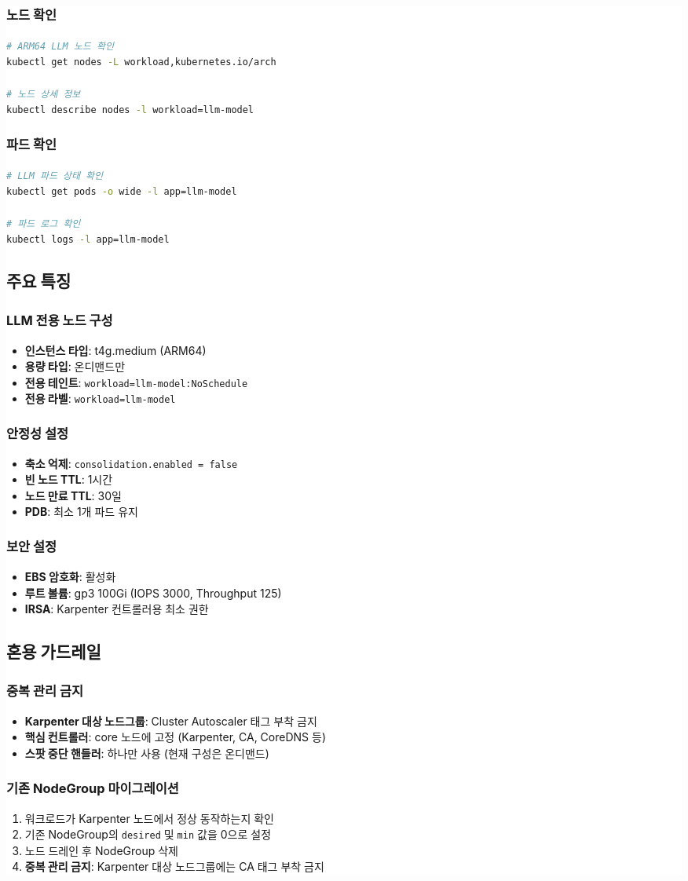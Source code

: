 ### 노드 확인
```bash
# ARM64 LLM 노드 확인
kubectl get nodes -L workload,kubernetes.io/arch

# 노드 상세 정보
kubectl describe nodes -l workload=llm-model
```

### 파드 확인
```bash
# LLM 파드 상태 확인
kubectl get pods -o wide -l app=llm-model

# 파드 로그 확인
kubectl logs -l app=llm-model
```

## 주요 특징

### LLM 전용 노드 구성
- **인스턴스 타입**: t4g.medium (ARM64)
- **용량 타입**: 온디맨드만
- **전용 테인트**: `workload=llm-model:NoSchedule`
- **전용 라벨**: `workload=llm-model`

### 안정성 설정
- **축소 억제**: `consolidation.enabled = false`
- **빈 노드 TTL**: 1시간
- **노드 만료 TTL**: 30일
- **PDB**: 최소 1개 파드 유지

### 보안 설정
- **EBS 암호화**: 활성화
- **루트 볼륨**: gp3 100Gi (IOPS 3000, Throughput 125)
- **IRSA**: Karpenter 컨트롤러용 최소 권한

## 혼용 가드레일

### 중복 관리 금지
- **Karpenter 대상 노드그룹**: Cluster Autoscaler 태그 부착 금지
- **핵심 컨트롤러**: core 노드에 고정 (Karpenter, CA, CoreDNS 등)
- **스팟 중단 핸들러**: 하나만 사용 (현재 구성은 온디맨드)

### 기존 NodeGroup 마이그레이션
1. 워크로드가 Karpenter 노드에서 정상 동작하는지 확인
2. 기존 NodeGroup의 `desired` 및 `min` 값을 0으로 설정
3. 노드 드레인 후 NodeGroup 삭제
4. **중복 관리 금지**: Karpenter 대상 노드그룹에는 CA 태그 부착 금지
